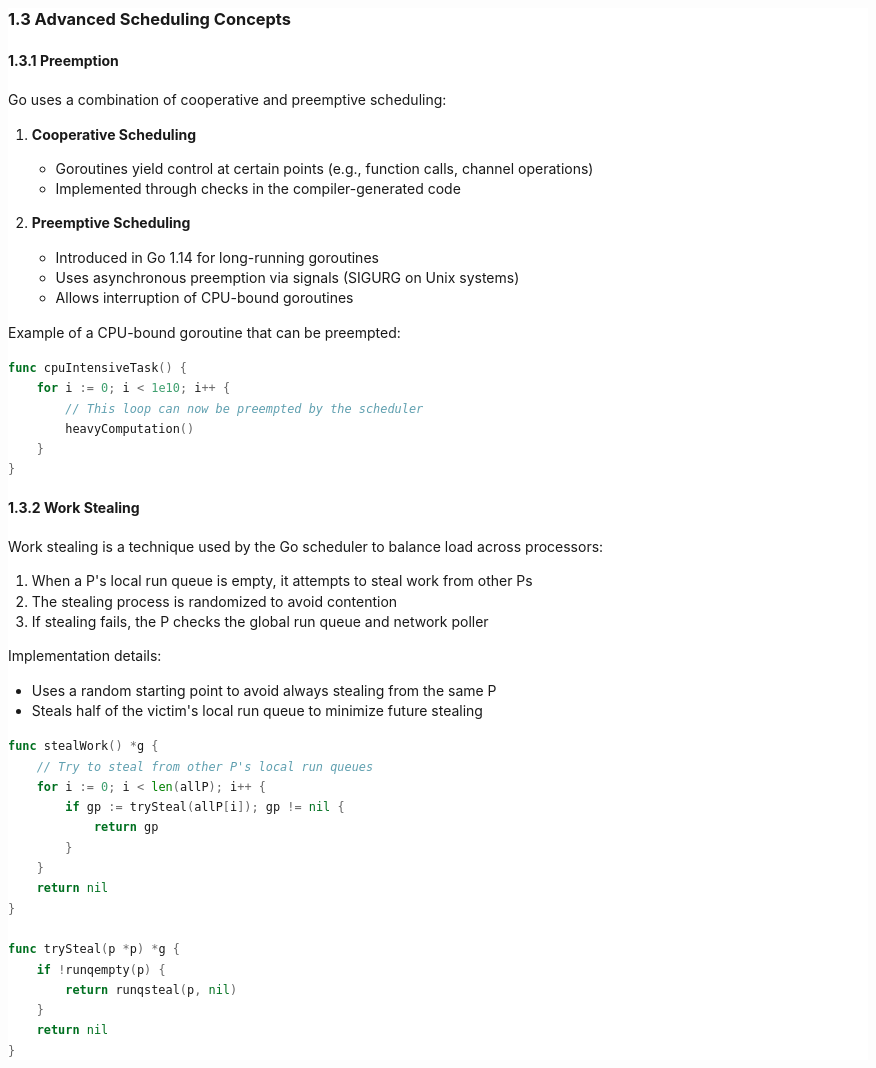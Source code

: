 ```go
```

### 1.3 Advanced Scheduling Concepts

#### 1.3.1 Preemption

Go uses a combination of cooperative and preemptive scheduling:

1. **Cooperative Scheduling**
   - Goroutines yield control at certain points (e.g., function calls, channel operations)
   - Implemented through checks in the compiler-generated code

2. **Preemptive Scheduling**
   - Introduced in Go 1.14 for long-running goroutines
   - Uses asynchronous preemption via signals (SIGURG on Unix systems)
   - Allows interruption of CPU-bound goroutines

Example of a CPU-bound goroutine that can be preempted:

```go
func cpuIntensiveTask() {
    for i := 0; i < 1e10; i++ {
        // This loop can now be preempted by the scheduler
        heavyComputation()
    }
}
```

#### 1.3.2 Work Stealing

Work stealing is a technique used by the Go scheduler to balance load across processors:

1. When a P's local run queue is empty, it attempts to steal work from other Ps
2. The stealing process is randomized to avoid contention
3. If stealing fails, the P checks the global run queue and network poller

Implementation details:
- Uses a random starting point to avoid always stealing from the same P
- Steals half of the victim's local run queue to minimize future stealing

```go
func stealWork() *g {
    // Try to steal from other P's local run queues
    for i := 0; i < len(allP); i++ {
        if gp := trySteal(allP[i]); gp != nil {
            return gp
        }
    }
    return nil
}

func trySteal(p *p) *g {
    if !runqempty(p) {
        return runqsteal(p, nil)
    }
    return nil
}
```
